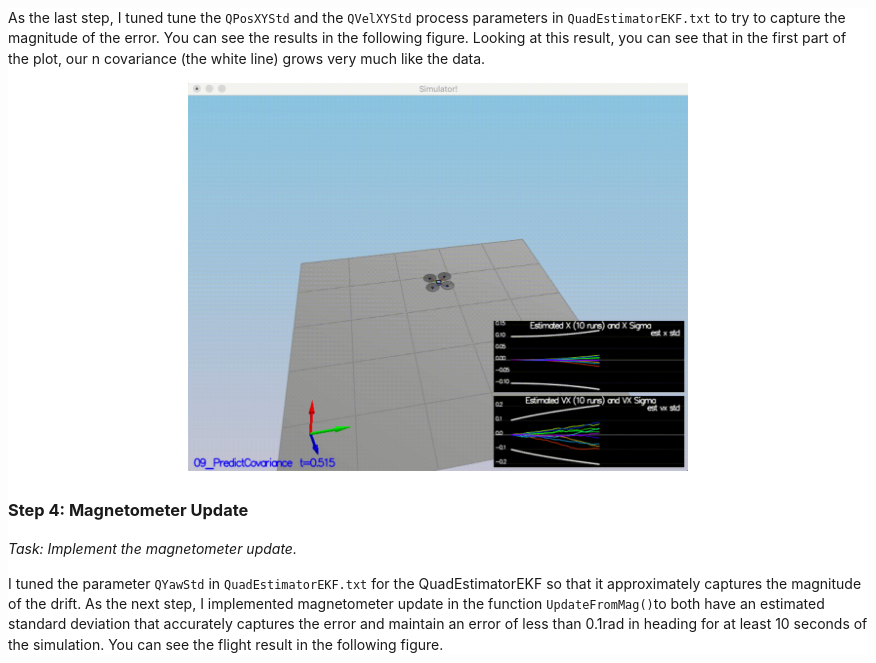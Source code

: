 As the last step, I tuned  tune the `QPosXYStd` and the `QVelXYStd` process parameters in `QuadEstimatorEKF.txt` to try to capture the magnitude of the error. You can see the results in the following figure. Looking at this result, you can see that in the first part of the plot, our n  covariance (the white line) grows very much like the data.

<p align="center">
<img src="animations/step-9.gif" width="500"/>
</p>


### Step 4: Magnetometer Update ###

*Task: Implement the magnetometer update.*

I tuned the parameter `QYawStd` in `QuadEstimatorEKF.txt` for the QuadEstimatorEKF so that it approximately captures the magnitude of the drift. 
As the next step, I implemented magnetometer update in the function `UpdateFromMag()`to both have an estimated standard deviation that accurately captures the error and maintain an error of less than 0.1rad in heading for at least 10 seconds of the simulation. You can see the flight result in the following figure.
 